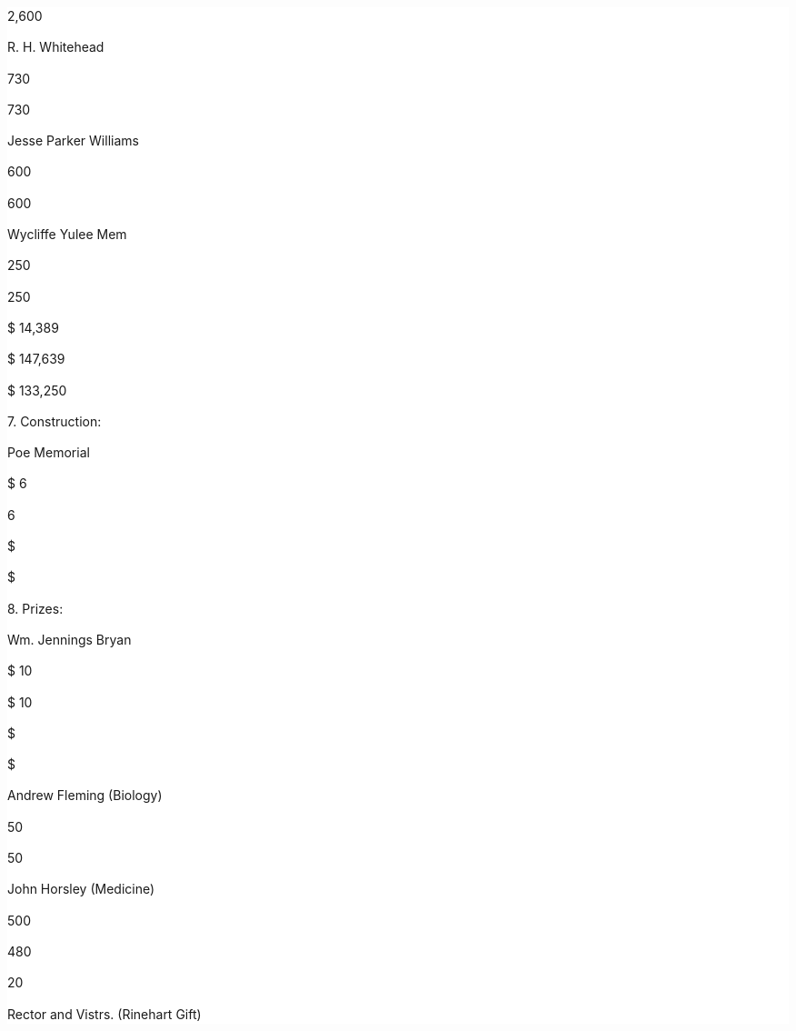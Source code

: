 2,600

R. H. Whitehead

730

730

Jesse Parker Williams

600

600

Wycliffe Yulee Mem

250

250

$ 14,389

$ 147,639

$ 133,250

7\. Construction:

Poe Memorial

$ 6

6

$

$

8\. Prizes:

Wm. Jennings Bryan

$ 10

$ 10

$

$

Andrew Fleming (Biology)

50

50

John Horsley (Medicine)

500

480

20

Rector and Vistrs. (Rinehart Gift)
